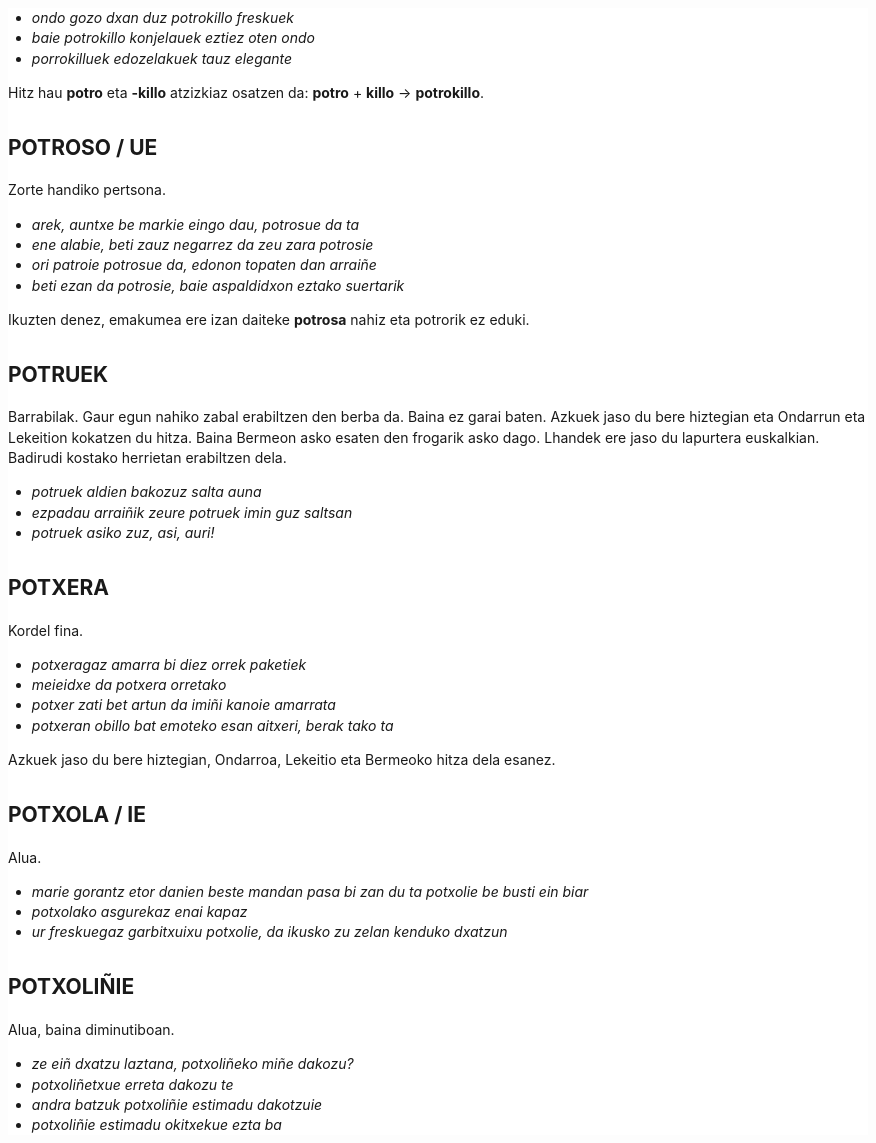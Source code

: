 - *ondo gozo dxan duz potrokillo freskuek*
- *baie potrokillo konjelauek eztiez oten ondo*
- *porrokilluek edozelakuek tauz elegante*

Hitz hau **potro** eta **-killo** atzizkiaz osatzen da: **potro** + **killo** → **potrokillo**.

## POTROSO / UE ##

Zorte handiko pertsona.

- *arek, auntxe be markie eingo dau, potrosue da ta*
- *ene alabie, beti zauz negarrez da zeu zara potrosie*
- *ori patroie potrosue da, edonon topaten dan arraiñe*
- *beti ezan da potrosie, baie aspaldidxon eztako suertarik*

Ikuzten denez, emakumea ere izan daiteke **potrosa** nahiz eta potrorik ez eduki.

## POTRUEK ##

Barrabilak. Gaur egun nahiko zabal erabiltzen den berba da. Baina ez garai baten. Azkuek jaso du bere hiztegian eta Ondarrun eta Lekeition kokatzen du hitza. Baina Bermeon asko esaten den frogarik asko dago. Lhandek ere jaso du lapurtera euskalkian. Badirudi kostako herrietan erabiltzen dela.

- *potruek aldien bakozuz salta auna*
- *ezpadau arraiñik zeure potruek imin guz saltsan*
- *potruek asiko zuz, asi, auri!*

## POTXERA ##

Kordel fina.

- *potxeragaz amarra bi diez orrek paketiek*
- *meieidxe da potxera orretako*
- *potxer zati bet artun da imiñi kanoie amarrata*
- *potxeran obillo bat emoteko esan aitxeri, berak tako ta*

Azkuek jaso du bere hiztegian, Ondarroa, Lekeitio eta Bermeoko hitza dela esanez.

## POTXOLA / IE ##

Alua.

- *marie gorantz etor danien beste mandan pasa bi zan du ta potxolie be busti ein biar*
- *potxolako asgurekaz enai kapaz*
- *ur freskuegaz garbitxuixu potxolie, da ikusko zu zelan kenduko dxatzun*

## POTXOLIÑIE ##

Alua, baina diminutiboan.

- *ze eiñ dxatzu laztana, potxoliñeko miñe dakozu?*
- *potxoliñetxue erreta dakozu te*
- *andra batzuk potxoliñie estimadu dakotzuie*
- *potxoliñie estimadu okitxekue ezta ba*
